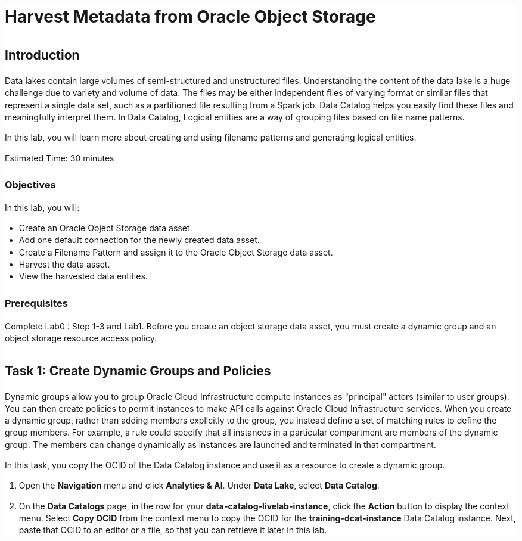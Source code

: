 # Harvest Metadata from Oracle Object Storage

## Introduction

Data lakes contain large volumes of semi-structured and unstructured files. Understanding the content of the data lake is a huge challenge due to variety and volume of data. The files may be either independent files of varying format or similar files that represent a single data set, such as a partitioned file resulting from a Spark job. Data Catalog helps you easily find these files and meaningfully interpret them. In Data Catalog, Logical entities are a way of grouping files based on file name patterns.

In this lab, you will learn more about creating and using filename patterns and generating logical entities.

Estimated Time: 30 minutes

### Objectives

In this lab, you will:
* Create an Oracle Object Storage data asset.
* Add one default connection for the newly created data asset.
* Create a Filename Pattern and assign it to the Oracle Object Storage data asset.
* Harvest the data asset.
* View the harvested data entities.

### Prerequisites

Complete Lab0 : Step 1-3 and Lab1. Before you create an object storage data asset, you must create a dynamic group and an object storage resource access policy.

## Task 1: Create Dynamic Groups and Policies

Dynamic groups allow you to group Oracle Cloud Infrastructure compute instances as "principal" actors (similar to user groups). You can then create policies to permit instances to make API calls against Oracle Cloud Infrastructure services. When you create a dynamic group, rather than adding members explicitly to the group, you instead define a set of matching rules to define the group members. For example, a rule could specify that all instances in a particular compartment are members of the dynamic group. The members can change dynamically as instances are launched and terminated in that compartment.

In this task, you copy the OCID of the Data Catalog instance and use it as a resource to create a dynamic group.

1. Open the **Navigation** menu and click **Analytics & AI**. Under **Data Lake**, select **Data Catalog**.

2. On the **Data Catalogs** page, in the row for your **data-catalog-livelab-instance**, click the **Action** button to display the context menu. Select **Copy OCID** from the context menu to copy the OCID for the **training-dcat-instance** Data Catalog instance. Next, paste that OCID to an editor or a file, so that you can retrieve it later in this lab.
